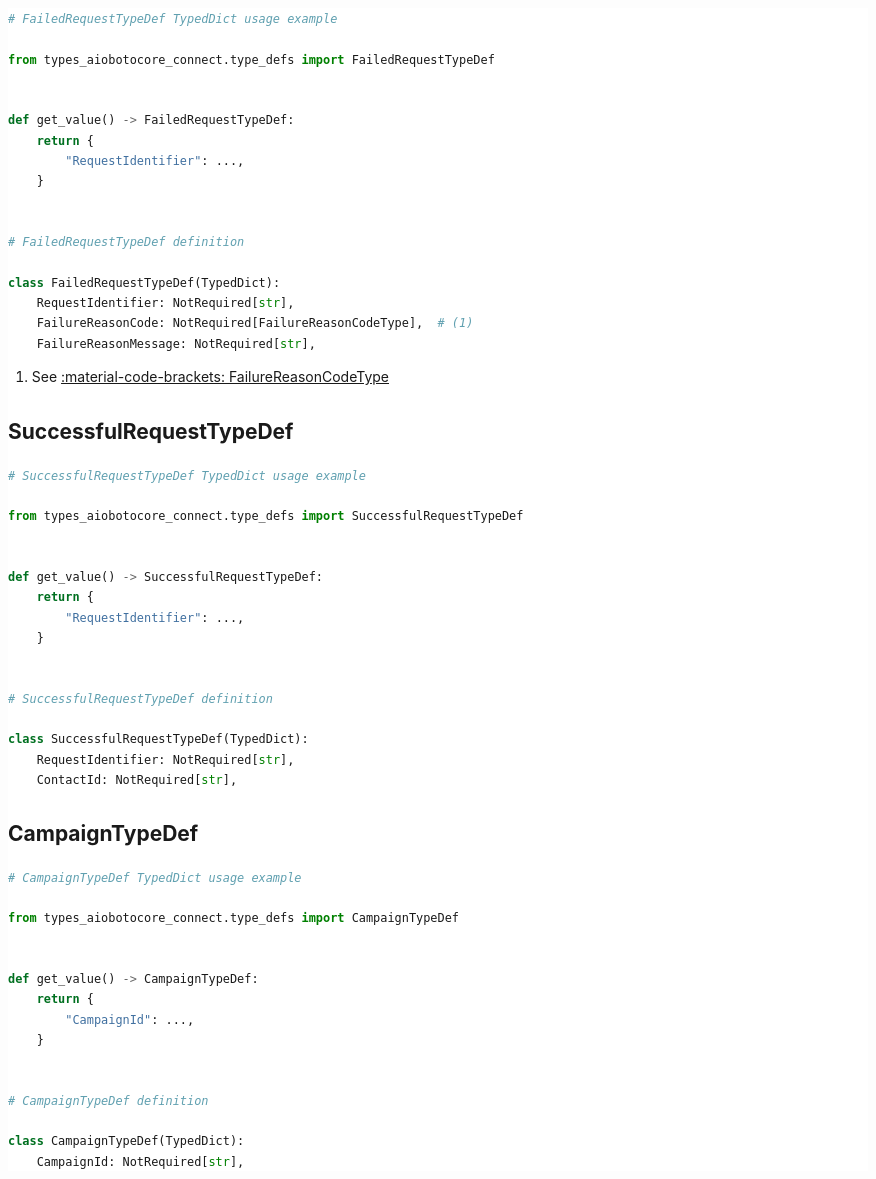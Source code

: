 ```python
# FailedRequestTypeDef TypedDict usage example

from types_aiobotocore_connect.type_defs import FailedRequestTypeDef


def get_value() -> FailedRequestTypeDef:
    return {
        "RequestIdentifier": ...,
    }


# FailedRequestTypeDef definition

class FailedRequestTypeDef(TypedDict):
    RequestIdentifier: NotRequired[str],
    FailureReasonCode: NotRequired[FailureReasonCodeType],  # (1)
    FailureReasonMessage: NotRequired[str],
```

1. See [:material-code-brackets: FailureReasonCodeType](./literals.md#failurereasoncodetype)

## SuccessfulRequestTypeDef

```python
# SuccessfulRequestTypeDef TypedDict usage example

from types_aiobotocore_connect.type_defs import SuccessfulRequestTypeDef


def get_value() -> SuccessfulRequestTypeDef:
    return {
        "RequestIdentifier": ...,
    }


# SuccessfulRequestTypeDef definition

class SuccessfulRequestTypeDef(TypedDict):
    RequestIdentifier: NotRequired[str],
    ContactId: NotRequired[str],
```


## CampaignTypeDef

```python
# CampaignTypeDef TypedDict usage example

from types_aiobotocore_connect.type_defs import CampaignTypeDef


def get_value() -> CampaignTypeDef:
    return {
        "CampaignId": ...,
    }


# CampaignTypeDef definition

class CampaignTypeDef(TypedDict):
    CampaignId: NotRequired[str],
```
